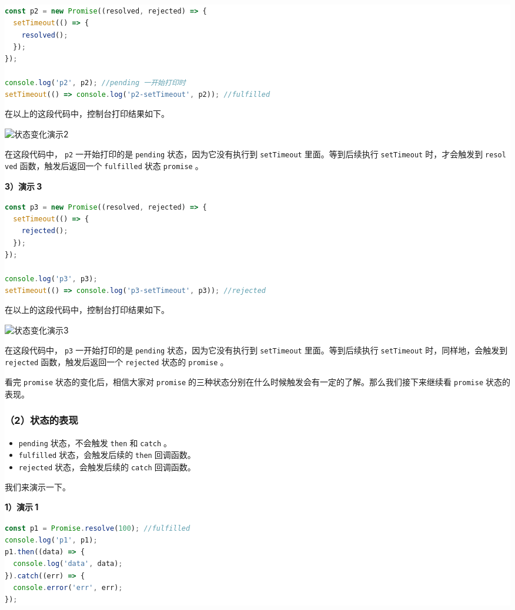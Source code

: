 ```js
const p2 = new Promise((resolved, rejected) => {
  setTimeout(() => {
    resolved();
  });
});

console.log('p2', p2); //pending 一开始打印时
setTimeout(() => console.log('p2-setTimeout', p2)); //fulfilled
```

在以上的这段代码中，控制台打印结果如下。

![状态变化演示2](https://mondaylab-1309616765.cos.ap-shanghai.myqcloud.com/images/202305252221383.png)

在这段代码中， `p2` 一开始打印的是 `pending` 状态，因为它没有执行到 `setTimeout` 里面。等到后续执行 `setTimeout` 时，才会触发到 `resolved` 函数，触发后返回一个 `fulfilled` 状态 `promise` 。

**3）演示 3**

```js
const p3 = new Promise((resolved, rejected) => {
  setTimeout(() => {
    rejected();
  });
});

console.log('p3', p3);
setTimeout(() => console.log('p3-setTimeout', p3)); //rejected
```

在以上的这段代码中，控制台打印结果如下。

![状态变化演示3](https://mondaylab-1309616765.cos.ap-shanghai.myqcloud.com/images/202305252221110.png)

在这段代码中， `p3` 一开始打印的是 `pending` 状态，因为它没有执行到 `setTimeout` 里面。等到后续执行 `setTimeout` 时，同样地，会触发到 `rejected` 函数，触发后返回一个 `rejected` 状态的 `promise` 。

看完 `promise` 状态的变化后，相信大家对 `promise` 的三种状态分别在什么时候触发会有一定的了解。那么我们接下来继续看 `promise` 状态的表现。

### （2）状态的表现

- `pending` 状态，不会触发 `then` 和 `catch` 。
- `fulfilled` 状态，会触发后续的 `then` 回调函数。
- `rejected` 状态，会触发后续的 `catch` 回调函数。

我们来演示一下。

**1）演示 1**

```js
const p1 = Promise.resolve(100); //fulfilled
console.log('p1', p1);
p1.then((data) => {
  console.log('data', data);
}).catch((err) => {
  console.error('err', err);
});
```
